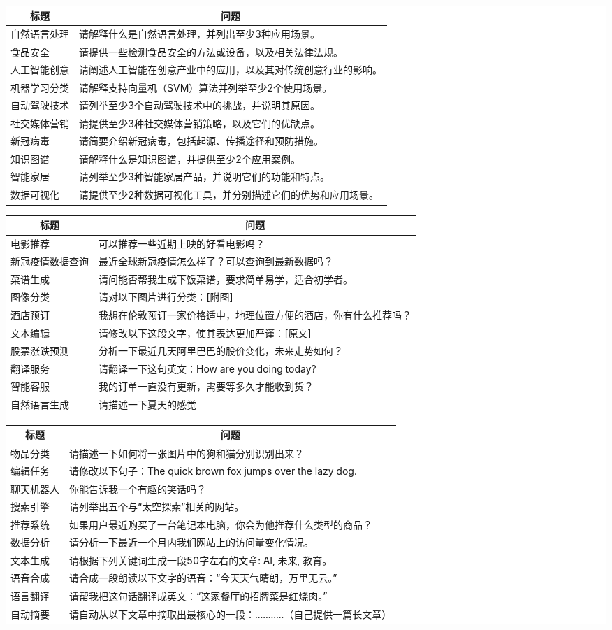 |标题|问题|
|---|---|
|自然语言处理|请解释什么是自然语言处理，并列出至少3种应用场景。|
|食品安全|请提供一些检测食品安全的方法或设备，以及相关法律法规。|
|人工智能创意|请阐述人工智能在创意产业中的应用，以及其对传统创意行业的影响。|
|机器学习分类|请解释支持向量机（SVM）算法并列举至少2个使用场景。|
|自动驾驶技术|请列举至少3个自动驾驶技术中的挑战，并说明其原因。|
|社交媒体营销|请提供至少3种社交媒体营销策略，以及它们的优缺点。|
|新冠病毒|请简要介绍新冠病毒，包括起源、传播途径和预防措施。|
|知识图谱|请解释什么是知识图谱，并提供至少2个应用案例。|
|智能家居|请列举至少3种智能家居产品，并说明它们的功能和特点。|
|数据可视化|请提供至少2种数据可视化工具，并分别描述它们的优势和应用场景。|

| 标题                               | 问题                                                         |
| ---------------------------------- | ------------------------------------------------------------ |
| 电影推荐                           | 可以推荐一些近期上映的好看电影吗？                            |
| 新冠疫情数据查询                   | 最近全球新冠疫情怎么样了？可以查询到最新数据吗？               |
| 菜谱生成                           | 请问能否帮我生成下饭菜谱，要求简单易学，适合初学者。          |
| 图像分类                           | 请对以下图片进行分类：[附图]                                 |
| 酒店预订                           | 我想在伦敦预订一家价格适中，地理位置方便的酒店，你有什么推荐吗？ |
| 文本编辑                           | 请修改以下这段文字，使其表达更加严谨：[原文]                   |
| 股票涨跌预测                       | 分析一下最近几天阿里巴巴的股价变化，未来走势如何？            |
| 翻译服务                           | 请翻译一下这句英文：How are you doing today?                  |
| 智能客服                           | 我的订单一直没有更新，需要等多久才能收到货？                |
| 自然语言生成                     | 请描述一下夏天的感觉                                         |

|标题|问题|
|---|---|
|物品分类|请描述一下如何将一张图片中的狗和猫分别识别出来？|
|编辑任务|请修改以下句子：The quick brown fox jumps over the lazy dog.|
|聊天机器人|你能告诉我一个有趣的笑话吗？|
|搜索引擎|请列举出五个与“太空探索”相关的网站。|
|推荐系统|如果用户最近购买了一台笔记本电脑，你会为他推荐什么类型的商品？|
|数据分析|请分析一下最近一个月内我们网站上的访问量变化情况。|
|文本生成|请根据下列关键词生成一段50字左右的文章: AI, 未来, 教育。|
|语音合成|请合成一段朗读以下文字的语音：“今天天气晴朗，万里无云。”|
|语言翻译|请帮我把这句话翻译成英文：“这家餐厅的招牌菜是红烧肉。”|
|自动摘要|请自动从以下文章中摘取出最核心的一段：...........（自己提供一篇长文章）|

